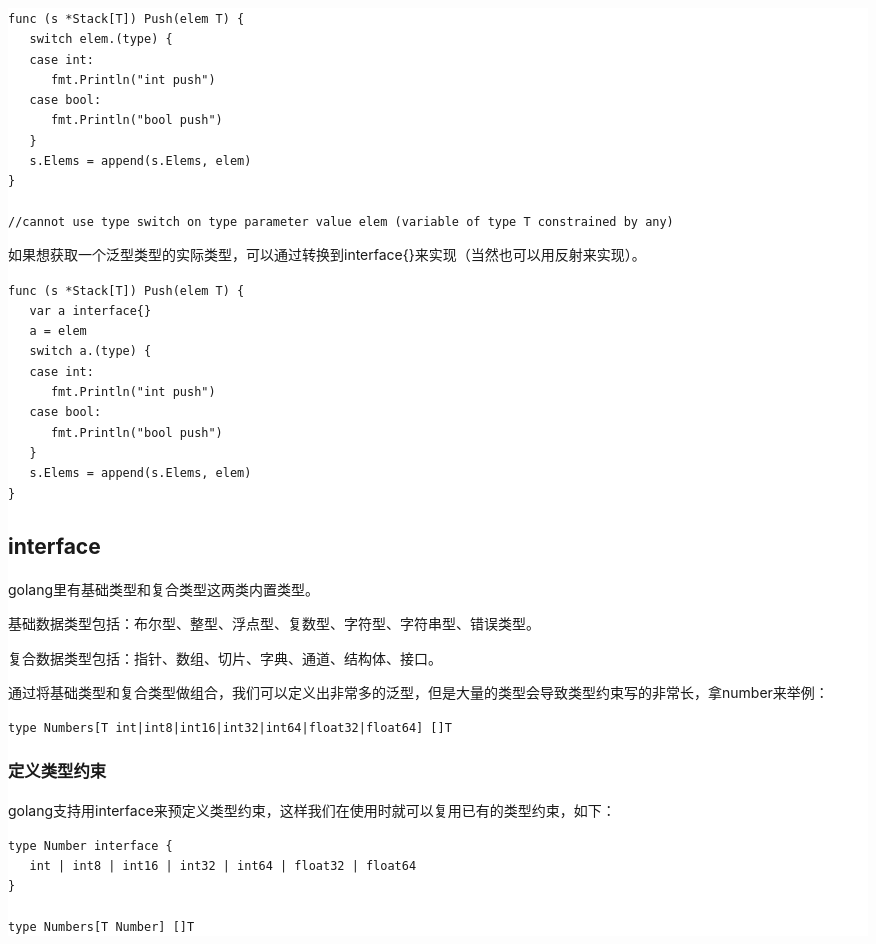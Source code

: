 ```
func (s *Stack[T]) Push(elem T) {
   switch elem.(type) {
   case int:
      fmt.Println("int push")
   case bool:
      fmt.Println("bool push")
   }
   s.Elems = append(s.Elems, elem)
}

//cannot use type switch on type parameter value elem (variable of type T constrained by any)
```

如果想获取一个泛型类型的实际类型，可以通过转换到interface{}来实现（当然也可以用反射来实现）。

```
func (s *Stack[T]) Push(elem T) {
   var a interface{}
   a = elem
   switch a.(type) {
   case int:
      fmt.Println("int push")
   case bool:
      fmt.Println("bool push")
   }
   s.Elems = append(s.Elems, elem)
}
```

## interface

golang里有基础类型和复合类型这两类内置类型。

基础数据类型包括：布尔型、整型、浮点型、复数型、字符型、字符串型、错误类型。

复合数据类型包括：指针、数组、切片、字典、通道、结构体、接口。

通过将基础类型和复合类型做组合，我们可以定义出非常多的泛型，但是大量的类型会导致类型约束写的非常长，拿number来举例：

```
type Numbers[T int|int8|int16|int32|int64|float32|float64] []T
```

### 定义类型约束

golang支持用interface来预定义类型约束，这样我们在使用时就可以复用已有的类型约束，如下：

```
type Number interface {
   int | int8 | int16 | int32 | int64 | float32 | float64
}

type Numbers[T Number] []T
```
